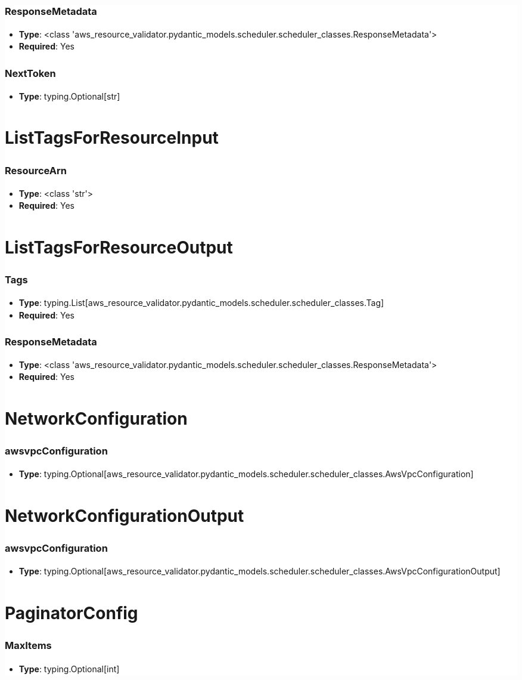 ### ResponseMetadata
- **Type**: <class 'aws_resource_validator.pydantic_models.scheduler.scheduler_classes.ResponseMetadata'>
- **Required**: Yes

### NextToken
- **Type**: typing.Optional[str]


# ListTagsForResourceInput

### ResourceArn
- **Type**: <class 'str'>
- **Required**: Yes


# ListTagsForResourceOutput

### Tags
- **Type**: typing.List[aws_resource_validator.pydantic_models.scheduler.scheduler_classes.Tag]
- **Required**: Yes

### ResponseMetadata
- **Type**: <class 'aws_resource_validator.pydantic_models.scheduler.scheduler_classes.ResponseMetadata'>
- **Required**: Yes


# NetworkConfiguration

### awsvpcConfiguration
- **Type**: typing.Optional[aws_resource_validator.pydantic_models.scheduler.scheduler_classes.AwsVpcConfiguration]


# NetworkConfigurationOutput

### awsvpcConfiguration
- **Type**: typing.Optional[aws_resource_validator.pydantic_models.scheduler.scheduler_classes.AwsVpcConfigurationOutput]


# PaginatorConfig

### MaxItems
- **Type**: typing.Optional[int]
